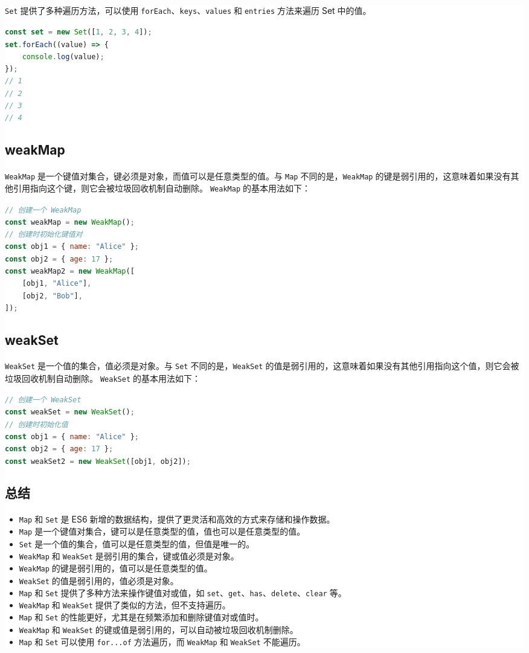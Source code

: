 `Set` 提供了多种遍历方法，可以使用 `forEach`、`keys`、`values` 和 `entries` 方法来遍历 Set 中的值。

```javascript
const set = new Set([1, 2, 3, 4]);
set.forEach((value) => {
	console.log(value);
});
// 1
// 2
// 3
// 4
```

## weakMap

`WeakMap` 是一个键值对集合，键必须是对象，而值可以是任意类型的值。与 `Map` 不同的是，`WeakMap` 的键是弱引用的，这意味着如果没有其他引用指向这个键，则它会被垃圾回收机制自动删除。
`WeakMap` 的基本用法如下：

```javascript
// 创建一个 WeakMap
const weakMap = new WeakMap();
// 创建时初始化键值对
const obj1 = { name: "Alice" };
const obj2 = { age: 17 };
const weakMap2 = new WeakMap([
	[obj1, "Alice"],
	[obj2, "Bob"],
]);
```

## weakSet

`WeakSet` 是一个值的集合，值必须是对象。与 `Set` 不同的是，`WeakSet` 的值是弱引用的，这意味着如果没有其他引用指向这个值，则它会被垃圾回收机制自动删除。
`WeakSet` 的基本用法如下：

```javascript
// 创建一个 WeakSet
const weakSet = new WeakSet();
// 创建时初始化值
const obj1 = { name: "Alice" };
const obj2 = { age: 17 };
const weakSet2 = new WeakSet([obj1, obj2]);
```

## 总结

- `Map` 和 `Set` 是 ES6 新增的数据结构，提供了更灵活和高效的方式来存储和操作数据。
- `Map` 是一个键值对集合，键可以是任意类型的值，值也可以是任意类型的值。
- `Set` 是一个值的集合，值可以是任意类型的值，但值是唯一的。
- `WeakMap` 和 `WeakSet` 是弱引用的集合，键或值必须是对象。
- `WeakMap` 的键是弱引用的，值可以是任意类型的值。
- `WeakSet` 的值是弱引用的，值必须是对象。
- `Map` 和 `Set` 提供了多种方法来操作键值对或值，如 `set`、`get`、`has`、`delete`、`clear` 等。
- `WeakMap` 和 `WeakSet` 提供了类似的方法，但不支持遍历。
- `Map` 和 `Set` 的性能更好，尤其是在频繁添加和删除键值对或值时。
- `WeakMap` 和 `WeakSet` 的键或值是弱引用的，可以自动被垃圾回收机制删除。
- `Map` 和 `Set` 可以使用 `for...of` 方法遍历，而 `WeakMap` 和 `WeakSet` 不能遍历。
